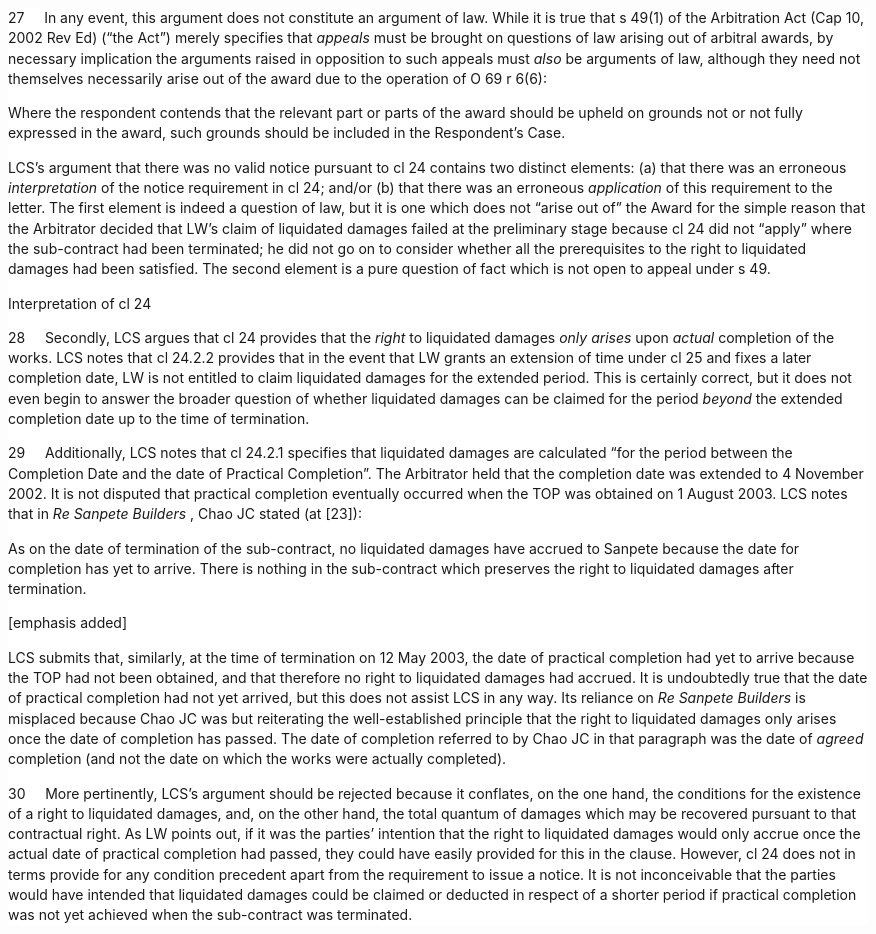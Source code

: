 27     In any event, this argument does not constitute an argument of law. While it is true that s 49(1) of the Arbitration Act (Cap 10, 2002 Rev Ed) (“the Act”) merely specifies that _appeals_ must be brought on questions of law arising out of arbitral awards, by necessary implication the arguments raised in opposition to such appeals must _also_ be arguments of law, although they need not themselves necessarily arise out of the award due to the operation of O 69 r 6(6): 

 Where the respondent contends that the relevant part or parts of the award should be upheld on grounds not or not fully expressed in the award, such grounds should be included in the Respondent’s Case. 


LCS’s argument that there was no valid notice pursuant to cl 24 contains two distinct elements: (a) that there was an erroneous _interpretation_ of the notice requirement in cl 24; and/or (b) that there was an erroneous _application_ of this requirement to the letter. The first element is indeed a question of law, but it is one which does not “arise out of” the Award for the simple reason that the Arbitrator decided that LW’s claim of liquidated damages failed at the preliminary stage because cl 24 did not “apply” where the sub-contract had been terminated; he did not go on to consider whether all the prerequisites to the right to liquidated damages had been satisfied. The second element is a pure question of fact which is not open to appeal under s 49. 

Interpretation of cl 24 

28     Secondly, LCS argues that cl 24 provides that the _right_ to liquidated damages _only arises_ upon _actual_ completion of the works. LCS notes that cl 24.2.2 provides that in the event that LW grants an extension of time under cl 25 and fixes a later completion date, LW is not entitled to claim liquidated damages for the extended period. This is certainly correct, but it does not even begin to answer the broader question of whether liquidated damages can be claimed for the period _beyond_ the extended completion date up to the time of termination. 

29     Additionally, LCS notes that cl 24.2.1 specifies that liquidated damages are calculated “for the period between the Completion Date and the date of Practical Completion”. The Arbitrator held that the completion date was extended to 4 November 2002. It is not disputed that practical completion eventually occurred when the TOP was obtained on 1 August 2003. LCS notes that in _Re Sanpete Builders_ , Chao JC stated (at [23]): 

 As on the date of termination of the sub-contract, no liquidated damages have accrued to Sanpete because the date for completion has yet to arrive. There is nothing in the sub-contract which preserves the right to liquidated damages after termination. 

 [emphasis added] 

LCS submits that, similarly, at the time of termination on 12 May 2003, the date of practical completion had yet to arrive because the TOP had not been obtained, and that therefore no right to liquidated damages had accrued. It is undoubtedly true that the date of practical completion had not yet arrived, but this does not assist LCS in any way. Its reliance on _Re Sanpete Builders_ is misplaced because Chao JC was but reiterating the well-established principle that the right to liquidated damages only arises once the date of completion has passed. The date of completion referred to by Chao JC in that paragraph was the date of _agreed_ completion (and not the date on which the works were actually completed). 

30     More pertinently, LCS’s argument should be rejected because it conflates, on the one hand, the conditions for the existence of a right to liquidated damages, and, on the other hand, the total quantum of damages which may be recovered pursuant to that contractual right. As LW points out, if it was the parties’ intention that the right to liquidated damages would only accrue once the actual date of practical completion had passed, they could have easily provided for this in the clause. However, cl 24 does not in terms provide for any condition precedent apart from the requirement to issue a notice. It is not inconceivable that the parties would have intended that liquidated damages could be claimed or deducted in respect of a shorter period if practical completion was not yet achieved when the sub-contract was terminated. 
